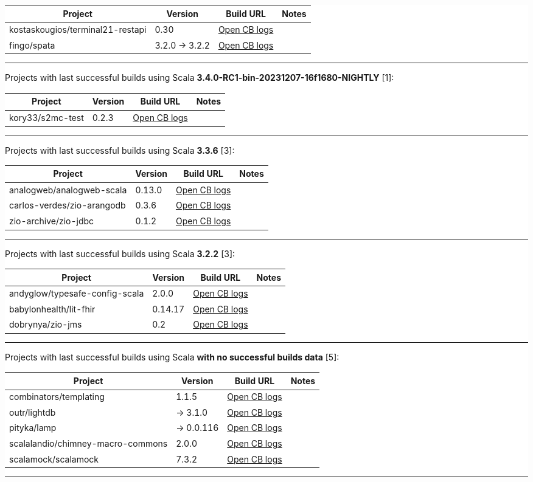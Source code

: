 | Project | Version | Build URL | Notes |
| ------- | ------- | --------- | ----- |
| kostaskougios/terminal21-restapi | 0.30 | [Open CB logs](https://github.com/VirtusLab/community-build3/actions/runs/15206998368/job/42772955980) |  |
| fingo/spata | 3.2.0 -> 3.2.2 | [Open CB logs](https://github.com/VirtusLab/community-build3/actions/runs/15206998368/job/42772555024) |  |
<hr>
Projects with last successful builds using Scala <span style="font-weight:bold">3.4.0-RC1-bin-20231207-16f1680-NIGHTLY</span> [1]:<br>

| Project | Version | Build URL | Notes |
| ------- | ------- | --------- | ----- |
| kory33/s2mc-test | 0.2.3 | [Open CB logs](https://github.com/VirtusLab/community-build3/actions/runs/15206998368/job/42772953531) |  |
<hr>
Projects with last successful builds using Scala <span style="font-weight:bold">3.3.6</span> [3]:<br>

| Project | Version | Build URL | Notes |
| ------- | ------- | --------- | ----- |
| analogweb/analogweb-scala | 0.13.0 | [Open CB logs](https://github.com/VirtusLab/community-build3/actions/runs/15206998368/job/42772635423) |  |
| carlos-verdes/zio-arangodb | 0.3.6 | [Open CB logs](https://github.com/VirtusLab/community-build3/actions/runs/15206998368/job/42772764228) |  |
| zio-archive/zio-jdbc | 0.1.2 | [Open CB logs](https://github.com/VirtusLab/community-build3/actions/runs/15206998368/job/42772991993) |  |
<hr>
Projects with last successful builds using Scala <span style="font-weight:bold">3.2.2</span> [3]:<br>

| Project | Version | Build URL | Notes |
| ------- | ------- | --------- | ----- |
| andyglow/typesafe-config-scala | 2.0.0 | [Open CB logs](https://github.com/VirtusLab/community-build3/actions/runs/15206998368/job/42772641337) |  |
| babylonhealth/lit-fhir | 0.14.17 | [Open CB logs](https://github.com/VirtusLab/community-build3/actions/runs/15206998368/job/42772729992) |  |
| dobrynya/zio-jms | 0.2 | [Open CB logs](https://github.com/VirtusLab/community-build3/actions/runs/15206998368/job/42773001202) |  |
<hr>
Projects with last successful builds using Scala <span style="font-weight:bold">with no successful builds data</span> [5]:<br>

| Project | Version | Build URL | Notes |
| ------- | ------- | --------- | ----- |
| combinators/templating | 1.1.5 | [Open CB logs](https://github.com/VirtusLab/community-build3/actions/runs/15206998782/job/42772702937) |  |
| outr/lightdb |  -> 3.1.0 | [Open CB logs](https://github.com/VirtusLab/community-build3/actions/runs/15206998368/job/42772637056) |  |
| pityka/lamp |  -> 0.0.116 | [Open CB logs](https://github.com/VirtusLab/community-build3/actions/runs/15206998368/job/42772682007) |  |
| scalalandio/chimney-macro-commons | 2.0.0 | [Open CB logs](https://github.com/VirtusLab/community-build3/actions/runs/15206998782/job/42772701045) |  |
| scalamock/scalamock | 7.3.2 | [Open CB logs](https://github.com/VirtusLab/community-build3/actions/runs/15206998368/job/42772939879) |  |
<hr>
